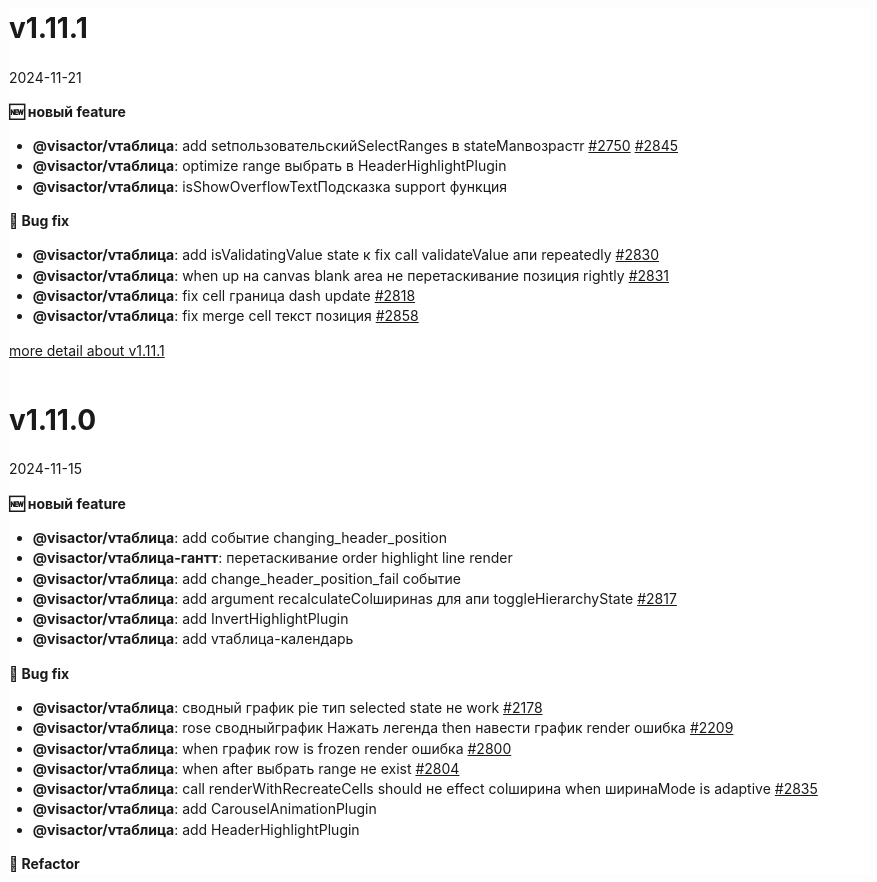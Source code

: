 # v1.11.1

2024-11-21

**🆕 новый feature**

- **@visactor/vтаблица**: add setпользовательскийSelectRanges в stateManвозрастr [#2750](https://github.com/VisActor/Vтаблица/issues/2750) [#2845](https://github.com/VisActor/Vтаблица/issues/2845)
- **@visactor/vтаблица**: optimize range выбрать в HeaderHighlightPlugin
- **@visactor/vтаблица**: isShowOverflowTextПодсказка support функция

**🐛 Bug fix**

- **@visactor/vтаблица**: add isValidatingValue state к fix call validateValue апи repeatedly [#2830](https://github.com/VisActor/Vтаблица/issues/2830)
- **@visactor/vтаблица**: when up на canvas blank area не перетаскивание позиция rightly [#2831](https://github.com/VisActor/Vтаблица/issues/2831)
- **@visactor/vтаблица**: fix cell граница dash update [#2818](https://github.com/VisActor/Vтаблица/issues/2818)
- **@visactor/vтаблица**: fix merge cell текст позиция [#2858](https://github.com/VisActor/Vтаблица/issues/2858)

[more detail about v1.11.1](https://github.com/VisActor/Vтаблица/Релизs/tag/v1.11.1)

# v1.11.0

2024-11-15

**🆕 новый feature**

- **@visactor/vтаблица**: add событие changing_header_position
- **@visactor/vтаблица-гантт**: перетаскивание order highlight line render
- **@visactor/vтаблица**: add change_header_position_fail событие
- **@visactor/vтаблица**: add argument recalculateColширинаs для апи toggleHierarchyState [#2817](https://github.com/VisActor/Vтаблица/issues/2817)
- **@visactor/vтаблица**: add InvertHighlightPlugin
- **@visactor/vтаблица**: add vтаблица-календарь

**🐛 Bug fix**

- **@visactor/vтаблица**: сводный график pie тип selected state не work [#2178](https://github.com/VisActor/Vтаблица/issues/2178)
- **@visactor/vтаблица**: rose сводныйграфик Нажать легенда then навести график render ошибка [#2209](https://github.com/VisActor/Vтаблица/issues/2209)
- **@visactor/vтаблица**: when график row is frozen render ошибка [#2800](https://github.com/VisActor/Vтаблица/issues/2800)
- **@visactor/vтаблица**: when after выбрать range не exist [#2804](https://github.com/VisActor/Vтаблица/issues/2804)
- **@visactor/vтаблица**: call renderWithRecreateCells should не effect colширина when ширинаMode is adaptive [#2835](https://github.com/VisActor/Vтаблица/issues/2835)
- **@visactor/vтаблица**: add CarouselAnimationPlugin
- **@visactor/vтаблица**: add HeaderHighlightPlugin

**🔨 Refactor**
